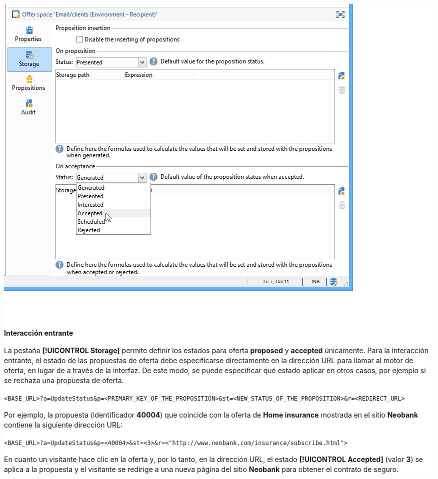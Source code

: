    ![](assets/offer_update_status_002.png)

**Interacción entrante**

La pestaña **[!UICONTROL Storage]** permite definir los estados para oferta **proposed** y **accepted** únicamente. Para la interacción entrante, el estado de las propuestas de oferta debe especificarse directamente en la dirección URL para llamar al motor de oferta, en lugar de a través de la interfaz. De este modo, se puede especificar qué estado aplicar en otros casos, por ejemplo si se rechaza una propuesta de oferta.

```
<BASE_URL>?a=UpdateStatus&p=<PRIMARY_KEY_OF_THE_PROPOSITION>&st=<NEW_STATUS_OF_THE_PROPOSITION>&r=<REDIRECT_URL>
```

Por ejemplo, la propuesta (identificador **40004**) que coincide con la oferta de **Home insurance** mostrada en el sitio **Neobank** contiene la siguiente dirección URL:

```
<BASE_URL>?a=UpdateStatus&p=<40004>&st=<3>&r=<"http://www.neobank.com/insurance/subscribe.html">
```

En cuanto un visitante hace clic en la oferta y, por lo tanto, en la dirección URL, el estado **[!UICONTROL Accepted]** (valor **3**) se aplica a la propuesta y el visitante se redirige a una nueva página del sitio **Neobank** para obtener el contrato de seguro.
